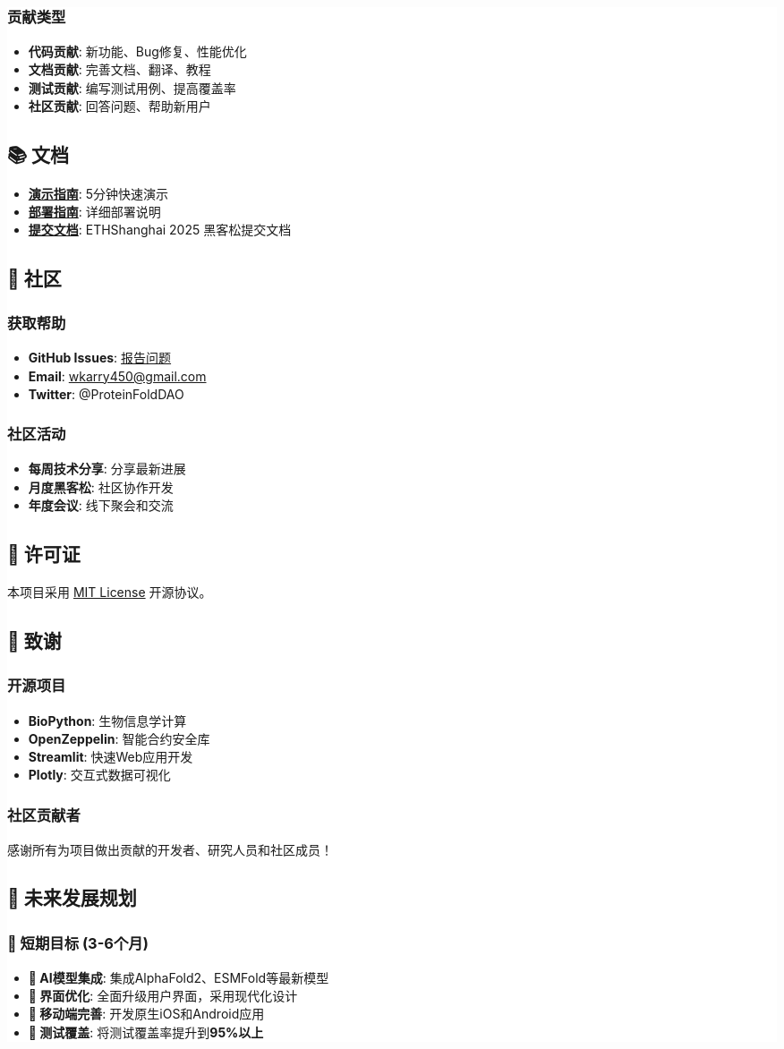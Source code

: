 ### 贡献类型
- **代码贡献**: 新功能、Bug修复、性能优化
- **文档贡献**: 完善文档、翻译、教程
- **测试贡献**: 编写测试用例、提高覆盖率
- **社区贡献**: 回答问题、帮助新用户

## 📚 文档

- **[演示指南](DEMO_GUIDE.md)**: 5分钟快速演示
- **[部署指南](DEPLOYMENT.md)**: 详细部署说明
- **[提交文档](submission.md)**: ETHShanghai 2025 黑客松提交文档

## 🌟 社区

### 获取帮助
- **GitHub Issues**: [报告问题](https://github.com/wkarry450-max/ProteinFoldDAO/issues)
- **Email**: wkarry450@gmail.com
- **Twitter**: @ProteinFoldDAO

### 社区活动
- **每周技术分享**: 分享最新进展
- **月度黑客松**: 社区协作开发
- **年度会议**: 线下聚会和交流

## 📄 许可证

本项目采用 [MIT License](LICENSE) 开源协议。

## 🙏 致谢

### 开源项目
- **BioPython**: 生物信息学计算
- **OpenZeppelin**: 智能合约安全库
- **Streamlit**: 快速Web应用开发
- **Plotly**: 交互式数据可视化

### 社区贡献者
感谢所有为项目做出贡献的开发者、研究人员和社区成员！

## 🔮 未来发展规划

### 🚀 短期目标 (3-6个月)
- **🤖 AI模型集成**: 集成AlphaFold2、ESMFold等最新模型
- **🎨 界面优化**: 全面升级用户界面，采用现代化设计
- **📱 移动端完善**: 开发原生iOS和Android应用
- **🧪 测试覆盖**: 将测试覆盖率提升到**95%以上**
